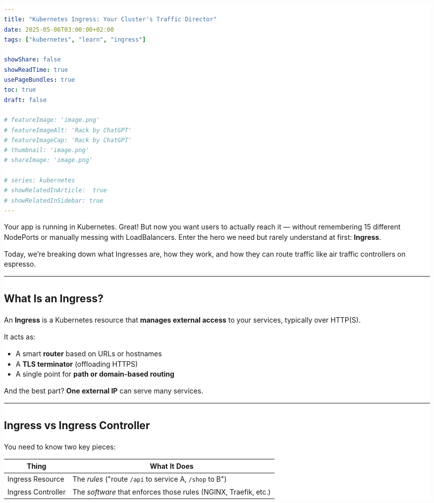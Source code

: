 ```yaml
---
title: "Kubernetes Ingress: Your Cluster's Traffic Director"
date: 2025-05-06T03:00:00+02:00
tags: ["kubernetes", "learn", "ingress"]

showShare: false
showReadTime: true
usePageBundles: true
toc: true
draft: false

# featureImage: 'image.png'
# featureImageAlt: 'Rack by ChatGPT'
# featureImageCap: 'Rack by ChatGPT'
# thumbnail: 'image.png'
# shareImage: 'image.png'

# series: kubernetes
# showRelatedInArticle:  true
# showRelatedInSidebar: true
---
```


Your app is running in Kubernetes. Great! But now you want users to actually reach it — without remembering 15 different NodePorts or manually messing with LoadBalancers. Enter the hero we need but rarely understand at first: **Ingress**.

Today, we’re breaking down what Ingresses are, how they work, and how they can route traffic like air traffic controllers on espresso.

---

## What Is an Ingress?

An **Ingress** is a Kubernetes resource that **manages external access** to your services, typically over HTTP(S).

It acts as:

- A smart **router** based on URLs or hostnames
- A **TLS terminator** (offloading HTTPS)
- A single point for **path or domain-based routing**

And the best part? **One external IP** can serve many services.

---

## Ingress vs Ingress Controller

You need to know two key pieces:

| Thing              | What It Does                                                    |
| ------------------ | --------------------------------------------------------------- |
| Ingress Resource   | The *rules* ("route `/api` to service A, `/shop` to B")         |
| Ingress Controller | The *software* that enforces those rules (NGINX, Traefik, etc.) |
